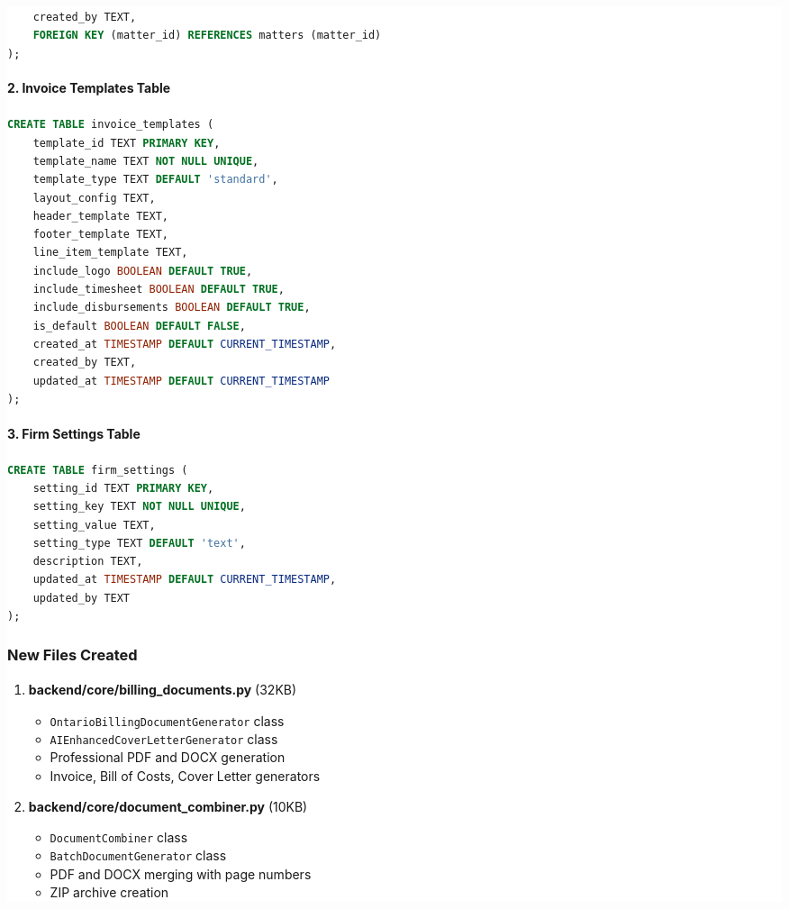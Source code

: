 ```sql
    created_by TEXT,
    FOREIGN KEY (matter_id) REFERENCES matters (matter_id)
);
```

#### 2. Invoice Templates Table
```sql
CREATE TABLE invoice_templates (
    template_id TEXT PRIMARY KEY,
    template_name TEXT NOT NULL UNIQUE,
    template_type TEXT DEFAULT 'standard',
    layout_config TEXT,
    header_template TEXT,
    footer_template TEXT,
    line_item_template TEXT,
    include_logo BOOLEAN DEFAULT TRUE,
    include_timesheet BOOLEAN DEFAULT TRUE,
    include_disbursements BOOLEAN DEFAULT TRUE,
    is_default BOOLEAN DEFAULT FALSE,
    created_at TIMESTAMP DEFAULT CURRENT_TIMESTAMP,
    created_by TEXT,
    updated_at TIMESTAMP DEFAULT CURRENT_TIMESTAMP
);
```

#### 3. Firm Settings Table
```sql
CREATE TABLE firm_settings (
    setting_id TEXT PRIMARY KEY,
    setting_key TEXT NOT NULL UNIQUE,
    setting_value TEXT,
    setting_type TEXT DEFAULT 'text',
    description TEXT,
    updated_at TIMESTAMP DEFAULT CURRENT_TIMESTAMP,
    updated_by TEXT
);
```

### New Files Created

1. **backend/core/billing_documents.py** (32KB)
   - `OntarioBillingDocumentGenerator` class
   - `AIEnhancedCoverLetterGenerator` class
   - Professional PDF and DOCX generation
   - Invoice, Bill of Costs, Cover Letter generators

2. **backend/core/document_combiner.py** (10KB)
   - `DocumentCombiner` class
   - `BatchDocumentGenerator` class
   - PDF and DOCX merging with page numbers
   - ZIP archive creation
